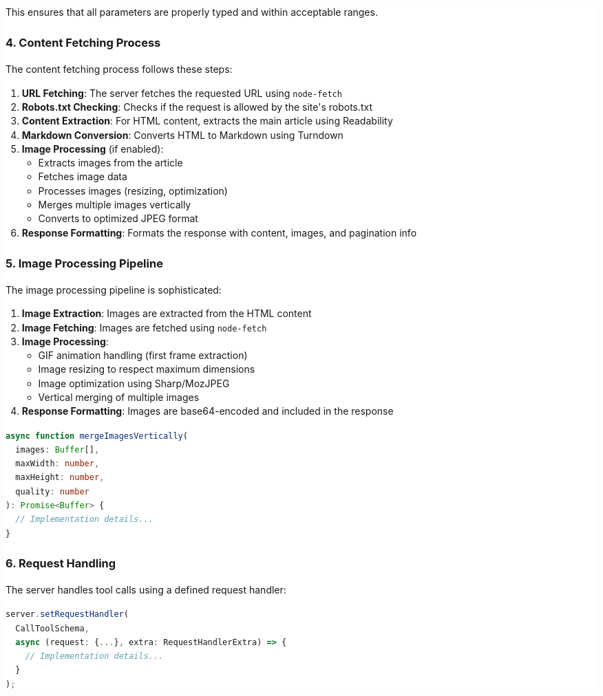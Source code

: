 This ensures that all parameters are properly typed and within acceptable ranges.

### 4. Content Fetching Process

The content fetching process follows these steps:

1. **URL Fetching**: The server fetches the requested URL using `node-fetch`
2. **Robots.txt Checking**: Checks if the request is allowed by the site's robots.txt
3. **Content Extraction**: For HTML content, extracts the main article using Readability
4. **Markdown Conversion**: Converts HTML to Markdown using Turndown
5. **Image Processing** (if enabled):
   - Extracts images from the article
   - Fetches image data
   - Processes images (resizing, optimization)
   - Merges multiple images vertically
   - Converts to optimized JPEG format
6. **Response Formatting**: Formats the response with content, images, and pagination info

### 5. Image Processing Pipeline

The image processing pipeline is sophisticated:

1. **Image Extraction**: Images are extracted from the HTML content
2. **Image Fetching**: Images are fetched using `node-fetch`
3. **Image Processing**:
   - GIF animation handling (first frame extraction)
   - Image resizing to respect maximum dimensions
   - Image optimization using Sharp/MozJPEG
   - Vertical merging of multiple images
4. **Response Formatting**: Images are base64-encoded and included in the response

```typescript
async function mergeImagesVertically(
  images: Buffer[],
  maxWidth: number,
  maxHeight: number,
  quality: number
): Promise<Buffer> {
  // Implementation details...
}
```

### 6. Request Handling

The server handles tool calls using a defined request handler:

```typescript
server.setRequestHandler(
  CallToolSchema,
  async (request: {...}, extra: RequestHandlerExtra) => {
    // Implementation details...
  }
);
```
